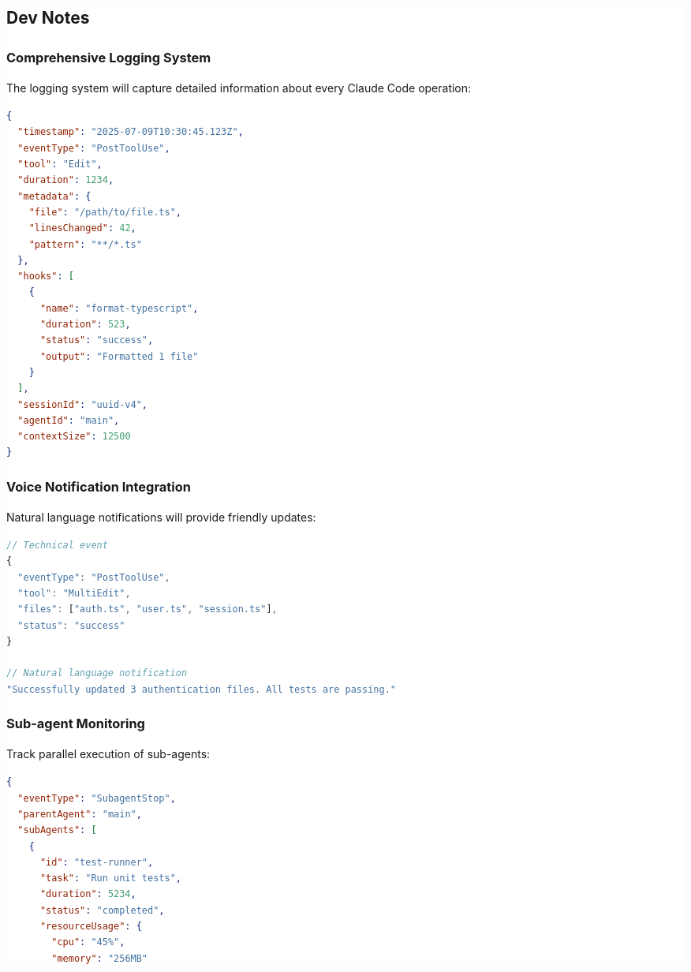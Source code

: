 ## Dev Notes

### Comprehensive Logging System

The logging system will capture detailed information about every Claude Code operation:

```json
{
  "timestamp": "2025-07-09T10:30:45.123Z",
  "eventType": "PostToolUse",
  "tool": "Edit",
  "duration": 1234,
  "metadata": {
    "file": "/path/to/file.ts",
    "linesChanged": 42,
    "pattern": "**/*.ts"
  },
  "hooks": [
    {
      "name": "format-typescript",
      "duration": 523,
      "status": "success",
      "output": "Formatted 1 file"
    }
  ],
  "sessionId": "uuid-v4",
  "agentId": "main",
  "contextSize": 12500
}
```

### Voice Notification Integration

Natural language notifications will provide friendly updates:

```javascript
// Technical event
{
  "eventType": "PostToolUse",
  "tool": "MultiEdit",
  "files": ["auth.ts", "user.ts", "session.ts"],
  "status": "success"
}

// Natural language notification
"Successfully updated 3 authentication files. All tests are passing."
```

### Sub-agent Monitoring

Track parallel execution of sub-agents:

```json
{
  "eventType": "SubagentStop",
  "parentAgent": "main",
  "subAgents": [
    {
      "id": "test-runner",
      "task": "Run unit tests",
      "duration": 5234,
      "status": "completed",
      "resourceUsage": {
        "cpu": "45%",
        "memory": "256MB"
```